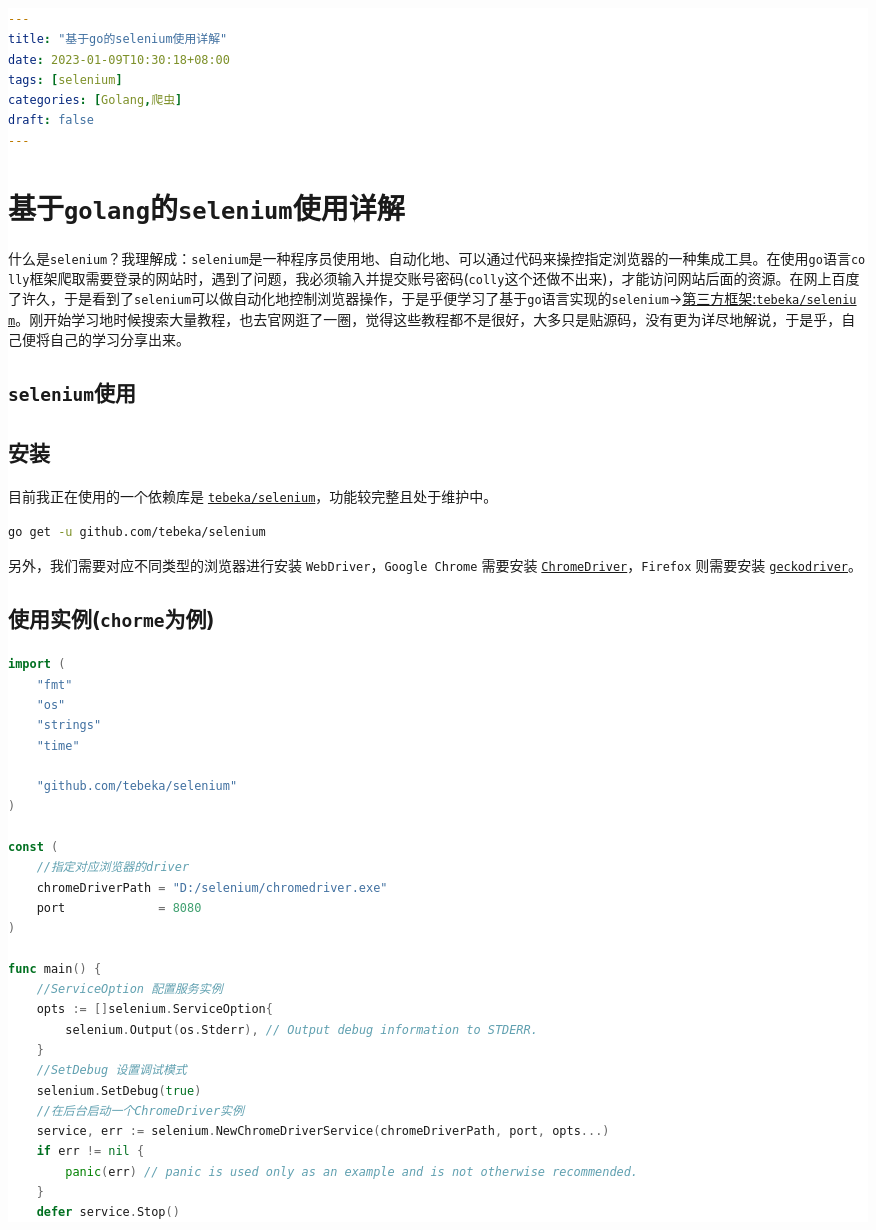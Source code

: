 ```yaml
---
title: "基于go的selenium使用详解"
date: 2023-01-09T10:30:18+08:00
tags: [selenium]
categories: [Golang,爬虫]
draft: false
---
```


# 基于`golang`的`selenium`使用详解

什么是`selenium`？我理解成：`selenium`是一种程序员使用地、自动化地、可以通过代码来操控指定浏览器的一种集成工具。在使用`go`语言`colly`框架爬取需要登录的网站时，遇到了问题，我必须输入并提交账号密码(`colly`这个还做不出来)，才能访问网站后面的资源。在网上百度了许久，于是看到了`selenium`可以做自动化地控制浏览器操作，于是乎便学习了基于`go`语言实现的`selenium`->[第三方框架:`tebeka/selenium`](https://github.com/tebeka/selenium.git)。刚开始学习地时候搜索大量教程，也去官网逛了一圈，觉得这些教程都不是很好，大多只是贴源码，没有更为详尽地解说，于是乎，自己便将自己的学习分享出来。

## `selenium`使用

## 安装

目前我正在使用的一个依赖库是 [`tebeka/selenium`](https://link.juejin.cn?target=https%3A%2F%2Fgithub.com%2Ftebeka%2Fselenium)，功能较完整且处于维护中。

```bash
go get -u github.com/tebeka/selenium
```

另外，我们需要对应不同类型的浏览器进行安装 `WebDriver`，`Google Chrome` 需要安装 [`ChromeDriver`](https://link.juejin.cn?target=https%3A%2F%2Fchromedriver.chromium.org%2F)，`Firefox` 则需要安装 [`geckodriver`](https://link.juejin.cn?target=https%3A%2F%2Fgithub.com%2Fmozilla%2Fgeckodriver)。

## 使用实例(`chorme`为例)

```go
import (
	"fmt"
	"os"
	"strings"
	"time"

	"github.com/tebeka/selenium"
)

const (
    //指定对应浏览器的driver
	chromeDriverPath = "D:/selenium/chromedriver.exe"
	port             = 8080
)

func main() {
	//ServiceOption 配置服务实例
	opts := []selenium.ServiceOption{
		selenium.Output(os.Stderr), // Output debug information to STDERR.
	}
    //SetDebug 设置调试模式
	selenium.SetDebug(true)
    //在后台启动一个ChromeDriver实例
	service, err := selenium.NewChromeDriverService(chromeDriverPath, port, opts...)
	if err != nil {
		panic(err) // panic is used only as an example and is not otherwise recommended.
	}
	defer service.Stop()
```